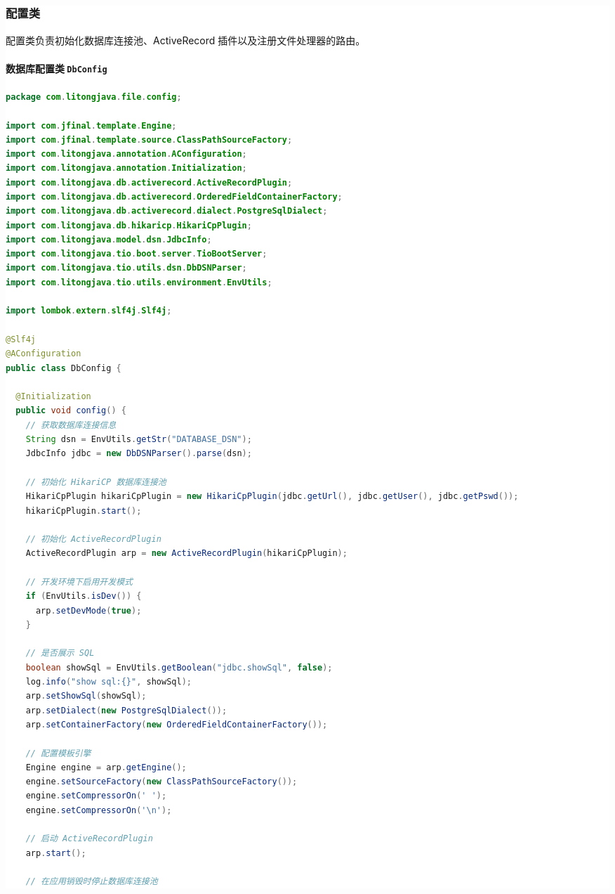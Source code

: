 ### 配置类

配置类负责初始化数据库连接池、ActiveRecord 插件以及注册文件处理器的路由。

#### 数据库配置类 `DbConfig`

```java
package com.litongjava.file.config;

import com.jfinal.template.Engine;
import com.jfinal.template.source.ClassPathSourceFactory;
import com.litongjava.annotation.AConfiguration;
import com.litongjava.annotation.Initialization;
import com.litongjava.db.activerecord.ActiveRecordPlugin;
import com.litongjava.db.activerecord.OrderedFieldContainerFactory;
import com.litongjava.db.activerecord.dialect.PostgreSqlDialect;
import com.litongjava.db.hikaricp.HikariCpPlugin;
import com.litongjava.model.dsn.JdbcInfo;
import com.litongjava.tio.boot.server.TioBootServer;
import com.litongjava.tio.utils.dsn.DbDSNParser;
import com.litongjava.tio.utils.environment.EnvUtils;

import lombok.extern.slf4j.Slf4j;

@Slf4j
@AConfiguration
public class DbConfig {

  @Initialization
  public void config() {
    // 获取数据库连接信息
    String dsn = EnvUtils.getStr("DATABASE_DSN");
    JdbcInfo jdbc = new DbDSNParser().parse(dsn);

    // 初始化 HikariCP 数据库连接池
    HikariCpPlugin hikariCpPlugin = new HikariCpPlugin(jdbc.getUrl(), jdbc.getUser(), jdbc.getPswd());
    hikariCpPlugin.start();

    // 初始化 ActiveRecordPlugin
    ActiveRecordPlugin arp = new ActiveRecordPlugin(hikariCpPlugin);

    // 开发环境下启用开发模式
    if (EnvUtils.isDev()) {
      arp.setDevMode(true);
    }

    // 是否展示 SQL
    boolean showSql = EnvUtils.getBoolean("jdbc.showSql", false);
    log.info("show sql:{}", showSql);
    arp.setShowSql(showSql);
    arp.setDialect(new PostgreSqlDialect());
    arp.setContainerFactory(new OrderedFieldContainerFactory());

    // 配置模板引擎
    Engine engine = arp.getEngine();
    engine.setSourceFactory(new ClassPathSourceFactory());
    engine.setCompressorOn(' ');
    engine.setCompressorOn('\n');

    // 启动 ActiveRecordPlugin
    arp.start();

    // 在应用销毁时停止数据库连接池
```